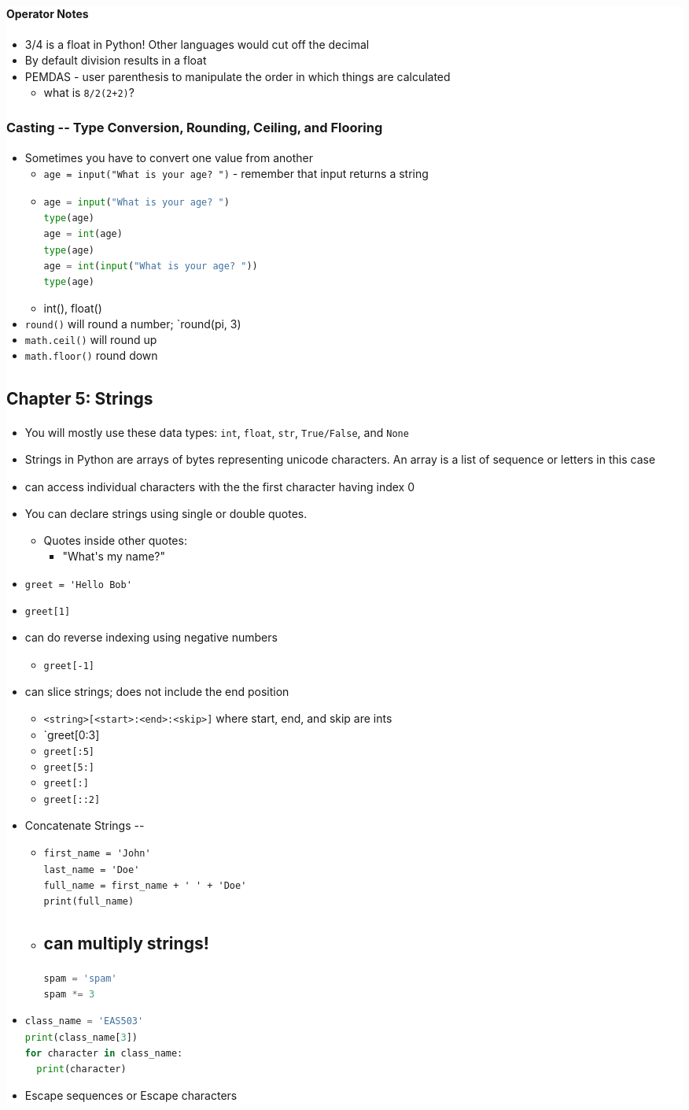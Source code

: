 #### Operator Notes
  - 3/4 is a float in Python! Other languages would cut off the decimal
  - By default division results in a float
  - PEMDAS - user parenthesis to manipulate the order in which things are calculated 
    - what is `8/2(2+2)`?
### Casting -- Type Conversion, Rounding, Ceiling, and Flooring
  - Sometimes you have to convert one value from another
    - `age = input("What is your age? ")` - remember that input returns a string
    - ``` Python
      age = input("What is your age? ")
      type(age)
      age = int(age)
      type(age)
      age = int(input("What is your age? "))
      type(age)
      ```
    - int(), float()
  - `round()` will round a number; `round(pi, 3)
  - `math.ceil()` will round up
  - `math.floor()` round down


## Chapter 5: Strings
  - You will mostly use these data types: `int`, `float`, `str`, `True/False`, and `None`
  - Strings in Python are arrays of bytes representing unicode 
  characters. An array is a list of sequence or letters in this case
  - can access individual characters with the the first character having index 0
  - You can declare strings using single or double quotes. 
    - Quotes inside other quotes:
      - "What's my name?"
  
  - `greet = 'Hello Bob'`
  - `greet[1]`
  - can do reverse indexing using negative numbers
    - `greet[-1]`
  - can slice strings; does not include the end position
    - `<string>[<start>:<end>:<skip>]` where start, end, and skip are ints
    - `greet[0:3]
    - `greet[:5]`
    - `greet[5:]`
    - `greet[:]`
    - `greet[::2]`
  - Concatenate Strings --
    - ```
      first_name = 'John'
      last_name = 'Doe'
      full_name = first_name + ' ' + 'Doe'
      print(full_name)
      ```
    - can multiply strings!
      - 
      ``` Python
      spam = 'spam'
      spam *= 3
      ```
  - ``` Python
    class_name = 'EAS503'
    print(class_name[3])
    for character in class_name:
      print(character)
    ```
  - Escape sequences or Escape characters
